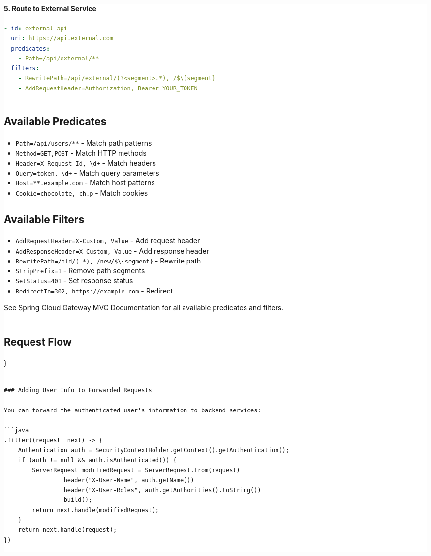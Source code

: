 #### 5. Route to External Service
```yaml
- id: external-api
  uri: https://api.external.com
  predicates:
    - Path=/api/external/**
  filters:
    - RewritePath=/api/external/(?<segment>.*), /$\{segment}
    - AddRequestHeader=Authorization, Bearer YOUR_TOKEN
```

---

## Available Predicates

- `Path=/api/users/**` - Match path patterns
- `Method=GET,POST` - Match HTTP methods
- `Header=X-Request-Id, \d+` - Match headers
- `Query=token, \d+` - Match query parameters
- `Host=**.example.com` - Match host patterns
- `Cookie=chocolate, ch.p` - Match cookies

## Available Filters

- `AddRequestHeader=X-Custom, Value` - Add request header
- `AddResponseHeader=X-Custom, Value` - Add response header
- `RewritePath=/old/(.*), /new/$\{segment}` - Rewrite path
- `StripPrefix=1` - Remove path segments
- `SetStatus=401` - Set response status
- `RedirectTo=302, https://example.com` - Redirect

See [Spring Cloud Gateway MVC Documentation](https://docs.spring.io/spring-cloud-gateway/reference/spring-cloud-gateway-server-mvc.html) for all available predicates and filters.

---

## Request Flow
}
```

### Adding User Info to Forwarded Requests

You can forward the authenticated user's information to backend services:

```java
.filter((request, next) -> {
    Authentication auth = SecurityContextHolder.getContext().getAuthentication();
    if (auth != null && auth.isAuthenticated()) {
        ServerRequest modifiedRequest = ServerRequest.from(request)
                .header("X-User-Name", auth.getName())
                .header("X-User-Roles", auth.getAuthorities().toString())
                .build();
        return next.handle(modifiedRequest);
    }
    return next.handle(request);
})
```

---